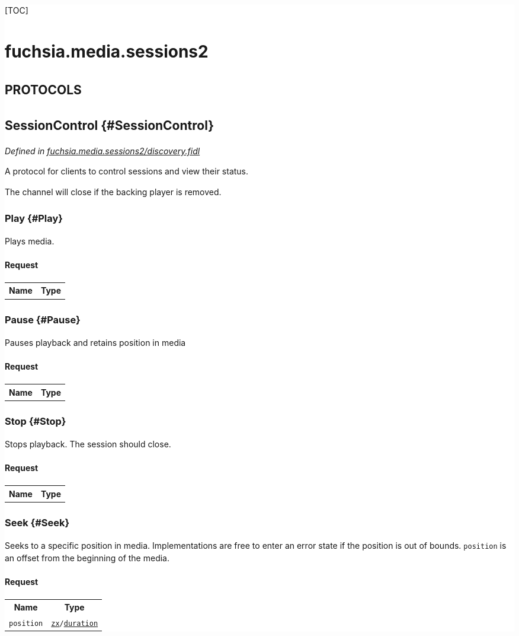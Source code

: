[TOC]

# fuchsia.media.sessions2


## **PROTOCOLS**

## SessionControl {#SessionControl}
*Defined in [fuchsia.media.sessions2/discovery.fidl](https://fuchsia.googlesource.com/fuchsia/+/master/sdk/fidl/fuchsia.media.sessions2/discovery.fidl#41)*

<p>A protocol for clients to control sessions and view their status.</p>
<p>The channel will close if the backing player is removed.</p>

### Play {#Play}

<p>Plays media.</p>

#### Request
<table>
    <tr><th>Name</th><th>Type</th></tr>
    </table>



### Pause {#Pause}

<p>Pauses playback and retains position in media</p>

#### Request
<table>
    <tr><th>Name</th><th>Type</th></tr>
    </table>



### Stop {#Stop}

<p>Stops playback. The session should close.</p>

#### Request
<table>
    <tr><th>Name</th><th>Type</th></tr>
    </table>



### Seek {#Seek}

<p>Seeks to a specific position in media. Implementations are free to
enter an error state if the position is out of bounds. <code>position</code>
is an offset from the beginning of the media.</p>

#### Request
<table>
    <tr><th>Name</th><th>Type</th></tr>
    <tr>
            <td><code>position</code></td>
            <td>
                <code><a class='link' href='../zx/'>zx</a>/<a class='link' href='../zx/#duration'>duration</a></code>
            </td>
        </tr></table>
